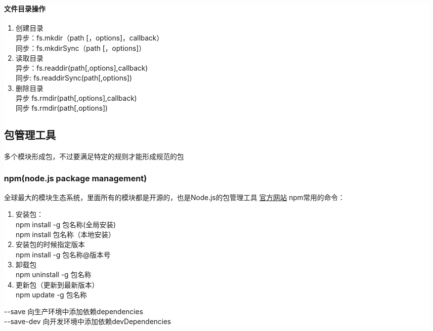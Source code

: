#### 文件目录操作 ####

1. 创建目录<br />
   异步：fs.mkdir（path [，options]，callback）<br />
   同步：fs.mkdirSync（path [，options]）<br />
2. 读取目录<br />
   异步：fs.readdir(path[,options],callback)<br />
   同步: fs.readdirSync(path[,options])<br />
3. 删除目录<br />
   异步 fs.rmdir(path[,options],callback)<br />
   同步 fs.rmdir(path[,options])<br />

## 包管理工具 ##

多个模块形成包，不过要满足特定的规则才能形成规范的包

### npm(node.js package management) ###

全球最大的模块生态系统，里面所有的模块都是开源的，也是Node.js的包管理工具
[官方网站](https://www.npmjs.com )
npm常用的命令：<br />

1. 安装包：<br />
   npm install -g 包名称(全局安装)<br />
   npm install 包名称（本地安装）<br />
2. 安装包的时候指定版本<br />
   npm install -g 包名称@版本号<br />
3. 卸载包<br />
   npm uninstall -g 包名称<br />
4. 更新包（更新到最新版本）<br />
   npm update -g 包名称<br />

--save  向生产环境中添加依赖dependencies<br />
--save-dev 向开发环境中添加依赖devDependencies<br />